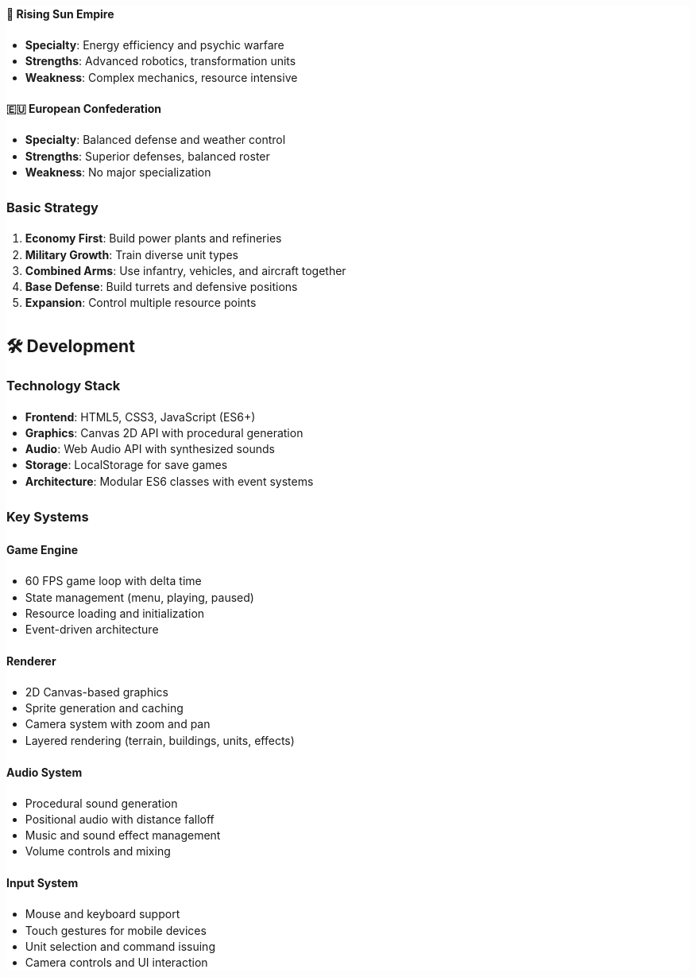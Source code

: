 #### 🌅 Rising Sun Empire
- **Specialty**: Energy efficiency and psychic warfare
- **Strengths**: Advanced robotics, transformation units
- **Weakness**: Complex mechanics, resource intensive

#### 🇪🇺 European Confederation
- **Specialty**: Balanced defense and weather control
- **Strengths**: Superior defenses, balanced roster
- **Weakness**: No major specialization

### Basic Strategy
1. **Economy First**: Build power plants and refineries
2. **Military Growth**: Train diverse unit types
3. **Combined Arms**: Use infantry, vehicles, and aircraft together
4. **Base Defense**: Build turrets and defensive positions
5. **Expansion**: Control multiple resource points

## 🛠️ Development

### Technology Stack
- **Frontend**: HTML5, CSS3, JavaScript (ES6+)
- **Graphics**: Canvas 2D API with procedural generation
- **Audio**: Web Audio API with synthesized sounds
- **Storage**: LocalStorage for save games
- **Architecture**: Modular ES6 classes with event systems

### Key Systems

#### Game Engine
- 60 FPS game loop with delta time
- State management (menu, playing, paused)
- Resource loading and initialization
- Event-driven architecture

#### Renderer
- 2D Canvas-based graphics
- Sprite generation and caching
- Camera system with zoom and pan
- Layered rendering (terrain, buildings, units, effects)

#### Audio System
- Procedural sound generation
- Positional audio with distance falloff
- Music and sound effect management
- Volume controls and mixing

#### Input System
- Mouse and keyboard support
- Touch gestures for mobile devices
- Unit selection and command issuing
- Camera controls and UI interaction

